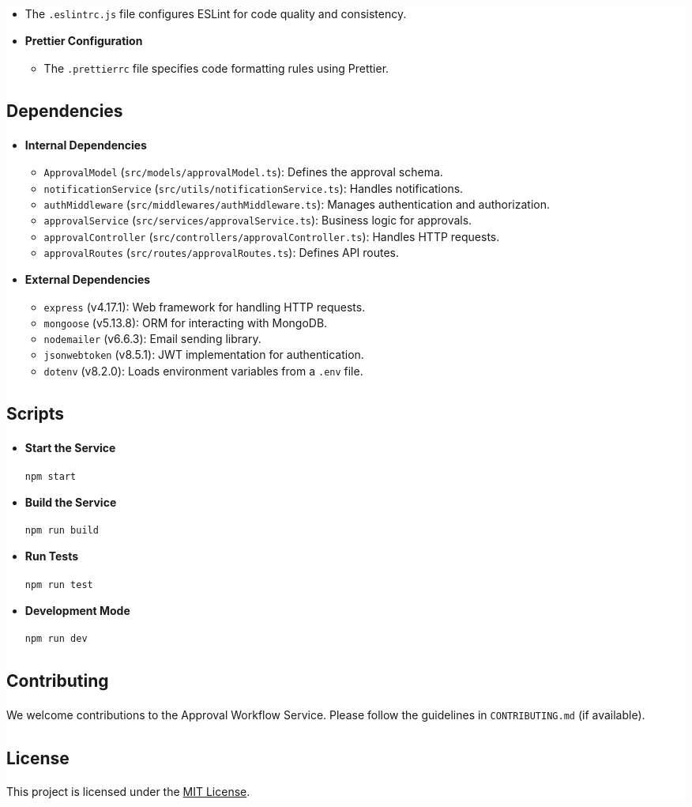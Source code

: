   - The `.eslintrc.js` file configures ESLint for code quality and consistency.

- **Prettier Configuration**

  - The `.prettierrc` file specifies code formatting rules using Prettier.

## Dependencies

- **Internal Dependencies**

  - `ApprovalModel` (`src/models/approvalModel.ts`): Defines the approval schema.
  - `notificationService` (`src/utils/notificationService.ts`): Handles notifications.
  - `authMiddleware` (`src/middlewares/authMiddleware.ts`): Manages authentication and authorization.
  - `approvalService` (`src/services/approvalService.ts`): Business logic for approvals.
  - `approvalController` (`src/controllers/approvalController.ts`): Handles HTTP requests.
  - `approvalRoutes` (`src/routes/approvalRoutes.ts`): Defines API routes.

- **External Dependencies**

  - `express` (v4.17.1): Web framework for handling HTTP requests.
  - `mongoose` (v5.13.8): ORM for interacting with MongoDB.
  - `nodemailer` (v6.6.3): Email sending library.
  - `jsonwebtoken` (v8.5.1): JWT implementation for authentication.
  - `dotenv` (v8.2.0): Loads environment variables from a `.env` file.

## Scripts

- **Start the Service**

  ```bash
  npm start
  ```

- **Build the Service**

  ```bash
  npm run build
  ```

- **Run Tests**

  ```bash
  npm run test
  ```

- **Development Mode**

  ```bash
  npm run dev
  ```

## Contributing

We welcome contributions to the Approval Workflow Service. Please follow the guidelines in `CONTRIBUTING.md` (if available).

## License

This project is licensed under the [MIT License](../../../../LICENSE).